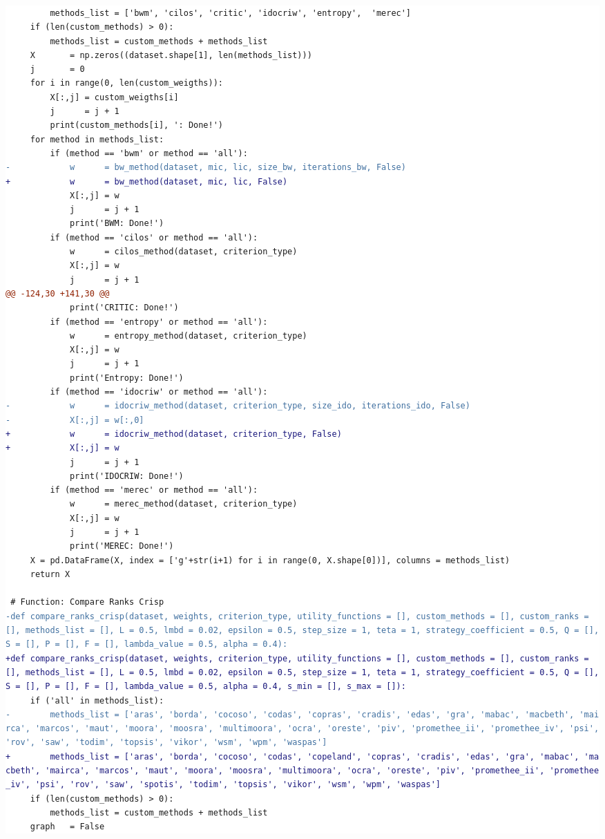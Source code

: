 ```diff
         methods_list = ['bwm', 'cilos', 'critic', 'idocriw', 'entropy',  'merec']
     if (len(custom_methods) > 0):
         methods_list = custom_methods + methods_list 
     X       = np.zeros((dataset.shape[1], len(methods_list)))
     j       = 0
     for i in range(0, len(custom_weigths)):
         X[:,j] = custom_weigths[i]
         j      = j + 1 
         print(custom_methods[i], ': Done!')
     for method in methods_list:
         if (method == 'bwm' or method == 'all'):
-            w      = bw_method(dataset, mic, lic, size_bw, iterations_bw, False)
+            w      = bw_method(dataset, mic, lic, False)
             X[:,j] = w
             j      = j + 1
             print('BWM: Done!')
         if (method == 'cilos' or method == 'all'):
             w      = cilos_method(dataset, criterion_type)
             X[:,j] = w
             j      = j + 1
@@ -124,30 +141,30 @@
             print('CRITIC: Done!')
         if (method == 'entropy' or method == 'all'):
             w      = entropy_method(dataset, criterion_type)
             X[:,j] = w
             j      = j + 1
             print('Entropy: Done!')
         if (method == 'idocriw' or method == 'all'):
-            w      = idocriw_method(dataset, criterion_type, size_ido, iterations_ido, False)
-            X[:,j] = w[:,0]
+            w      = idocriw_method(dataset, criterion_type, False)
+            X[:,j] = w
             j      = j + 1
             print('IDOCRIW: Done!')
         if (method == 'merec' or method == 'all'):
             w      = merec_method(dataset, criterion_type)
             X[:,j] = w
             j      = j + 1
             print('MEREC: Done!')
     X = pd.DataFrame(X, index = ['g'+str(i+1) for i in range(0, X.shape[0])], columns = methods_list)    
     return X
 
 # Function: Compare Ranks Crisp
-def compare_ranks_crisp(dataset, weights, criterion_type, utility_functions = [], custom_methods = [], custom_ranks = [], methods_list = [], L = 0.5, lmbd = 0.02, epsilon = 0.5, step_size = 1, teta = 1, strategy_coefficient = 0.5, Q = [], S = [], P = [], F = [], lambda_value = 0.5, alpha = 0.4):
+def compare_ranks_crisp(dataset, weights, criterion_type, utility_functions = [], custom_methods = [], custom_ranks = [], methods_list = [], L = 0.5, lmbd = 0.02, epsilon = 0.5, step_size = 1, teta = 1, strategy_coefficient = 0.5, Q = [], S = [], P = [], F = [], lambda_value = 0.5, alpha = 0.4, s_min = [], s_max = []):
     if ('all' in methods_list):
-        methods_list = ['aras', 'borda', 'cocoso', 'codas', 'copras', 'cradis', 'edas', 'gra', 'mabac', 'macbeth', 'mairca', 'marcos', 'maut', 'moora', 'moosra', 'multimoora', 'ocra', 'oreste', 'piv', 'promethee_ii', 'promethee_iv', 'psi', 'rov', 'saw', 'todim', 'topsis', 'vikor', 'wsm', 'wpm', 'waspas']
+        methods_list = ['aras', 'borda', 'cocoso', 'codas', 'copeland', 'copras', 'cradis', 'edas', 'gra', 'mabac', 'macbeth', 'mairca', 'marcos', 'maut', 'moora', 'moosra', 'multimoora', 'ocra', 'oreste', 'piv', 'promethee_ii', 'promethee_iv', 'psi', 'rov', 'saw', 'spotis', 'todim', 'topsis', 'vikor', 'wsm', 'wpm', 'waspas']
     if (len(custom_methods) > 0):
         methods_list = custom_methods + methods_list 
     graph   = False
```